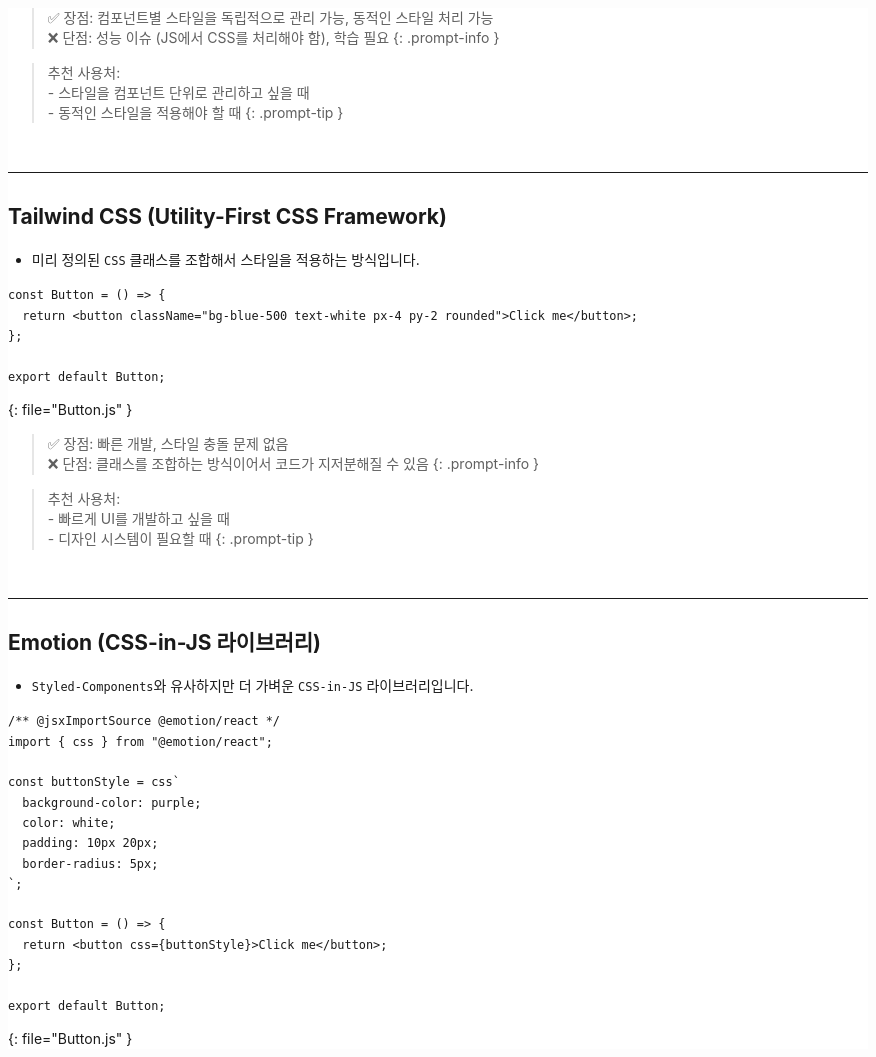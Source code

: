 > ✅ 장점: 컴포넌트별 스타일을 독립적으로 관리 가능, 동적인 스타일 처리 가능<br/>
> ❌ 단점: 성능 이슈 (JS에서 CSS를 처리해야 함), 학습 필요
{: .prompt-info }

> 추천 사용처:<br/>
> \- 스타일을 컴포넌트 단위로 관리하고 싶을 때<br/>
> \- 동적인 스타일을 적용해야 할 때
{: .prompt-tip }

<br/>

---

## Tailwind CSS (Utility-First CSS Framework)
 - 미리 정의된 `CSS` 클래스를 조합해서 스타일을 적용하는 방식입니다.
  
```react
const Button = () => {
  return <button className="bg-blue-500 text-white px-4 py-2 rounded">Click me</button>;
};

export default Button;
```
{: file="Button.js" }

> ✅ 장점: 빠른 개발, 스타일 충돌 문제 없음<br/>
> ❌ 단점: 클래스를 조합하는 방식이어서 코드가 지저분해질 수 있음
{: .prompt-info }

> 추천 사용처:<br/>
> \- 빠르게 UI를 개발하고 싶을 때<br/>
> \- 디자인 시스템이 필요할 때
{: .prompt-tip }

<br>

---

## Emotion (CSS-in-JS 라이브러리)
- `Styled-Components`와 유사하지만 더 가벼운 `CSS-in-JS` 라이브러리입니다.

```react
/** @jsxImportSource @emotion/react */
import { css } from "@emotion/react";

const buttonStyle = css`
  background-color: purple;
  color: white;
  padding: 10px 20px;
  border-radius: 5px;
`;

const Button = () => {
  return <button css={buttonStyle}>Click me</button>;
};

export default Button;
```
{: file="Button.js" }
